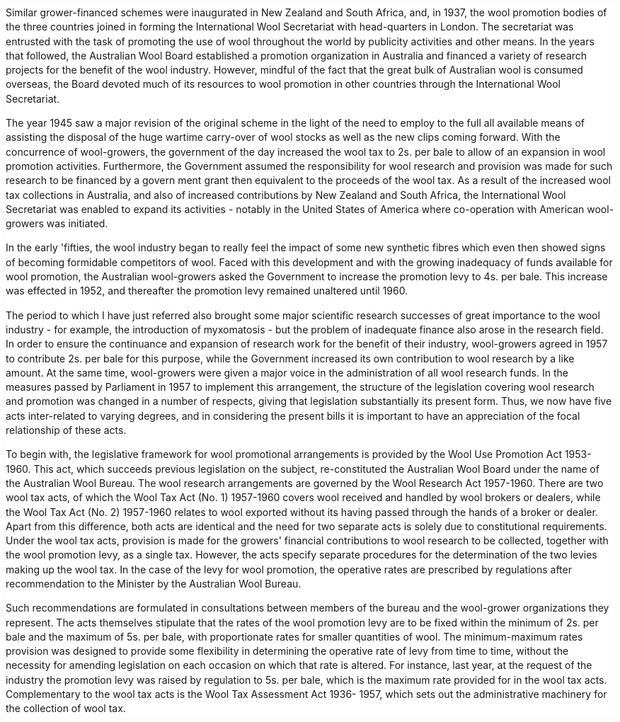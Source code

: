 Similar grower-financed schemes were inaugurated in New Zealand and South Africa, and, in 1937, the wool promotion bodies of the three countries joined in forming the International Wool Secretariat with head-quarters in London. The secretariat was entrusted with the task of promoting the use of wool throughout the world by publicity activities and other means. In the years that followed, the Australian Wool Board established a promotion organization in Australia and financed a variety of research projects for the benefit of the wool industry. However, mindful of the fact that the great bulk of Australian wool is consumed overseas, the Board devoted much of its resources to wool promotion in other countries through the International Wool Secretariat. 

The year 1945 saw a major revision of the original scheme in the light of the need to employ to the full all available means of assisting the disposal of the huge wartime carry-over of wool stocks as well as the new clips coming forward. With the concurrence of wool-growers, the government of the day increased the wool tax to 2s. per bale to allow of an expansion in wool promotion activities. Furthermore, the Government assumed the responsibility for wool research and provision was made for such research to be financed by a govern ment grant then equivalent to the proceeds of the wool tax. As a result of the increased wool tax collections in Australia, and also of increased contributions by New Zealand and South Africa, the International Wool Secretariat was enabled to expand its activities - notably in the United States of America where co-operation with American wool-growers was initiated. 

In the early 'fifties, the wool industry began to really feel the impact of some new synthetic fibres which even then showed signs of becoming formidable competitors of wool. Faced with this development and with the growing inadequacy of funds available for wool promotion, the Australian wool-growers asked the Government to increase the promotion levy to 4s. per bale. This increase was effected in 1952, and thereafter the promotion levy remained unaltered until 1960. 

The period to which I have just referred also brought some major scientific research successes of great importance to the wool industry - for example, the introduction of myxomatosis - but the problem of inadequate finance also arose in the research field. In order to ensure the continuance and expansion of research work for the benefit of their industry, wool-growers agreed in 1957 to contribute 2s. per bale for this purpose, while the Government increased its own contribution to wool research by a like amount. At the same time, wool-growers were given a major voice in the administration of all wool research funds. In the measures passed by Parliament in 1957 to implement this arrangement, the structure of the legislation covering wool research and promotion was changed in a number of respects, giving that legislation substantially its present form. Thus, we now have five acts inter-related to varying degrees, and in considering the present bills it is important to have an appreciation of the focal relationship of these acts. 

To begin with, the legislative framework for wool promotional arrangements is provided by the Wool Use Promotion Act 1953- 1960. This act, which succeeds previous legislation on the subject, re-constituted the Australian Wool Board under the name of the Australian Wool Bureau. The wool research arrangements are governed by the Wool Research Act 1957-1960. There are two wool tax acts, of which the Wool Tax Act (No. 1) 1957-1960 covers wool received and handled by wool brokers or dealers, while the Wool Tax Act (No. 2) 1957-1960 relates to wool exported without its having passed through the hands of a broker or dealer. Apart from this difference, both acts are identical and the need for two separate acts is solely due to constitutional requirements. Under the wool tax acts, provision is made for the growers' financial contributions to wool research to be collected, together with the wool promotion levy, as a single tax. However, the acts specify separate procedures for the determination of the two levies making up the wool tax. In the case of the levy for wool promotion, the operative rates are prescribed by regulations after recommendation to the Minister by the Australian Wool Bureau. 

Such recommendations are formulated in consultations between members of the bureau and the wool-grower organizations they represent. The acts themselves stipulate that the rates of the wool promotion levy are to be fixed within the minimum of 2s. per bale and the maximum of 5s. per bale, with proportionate rates for smaller quantities of wool. The minimum-maximum rates provision was designed to provide some flexibility in determining the operative rate of levy from time to time, without the necessity for amending legislation on each occasion on which that rate is altered. For instance, last year, at the request of the industry the promotion levy was raised by regulation to 5s. per bale, which is the maximum rate provided for in the wool tax acts. Complementary to the wool tax acts is the Wool Tax Assessment Act 1936- 1957, which sets out the administrative machinery for the collection of wool tax. 
